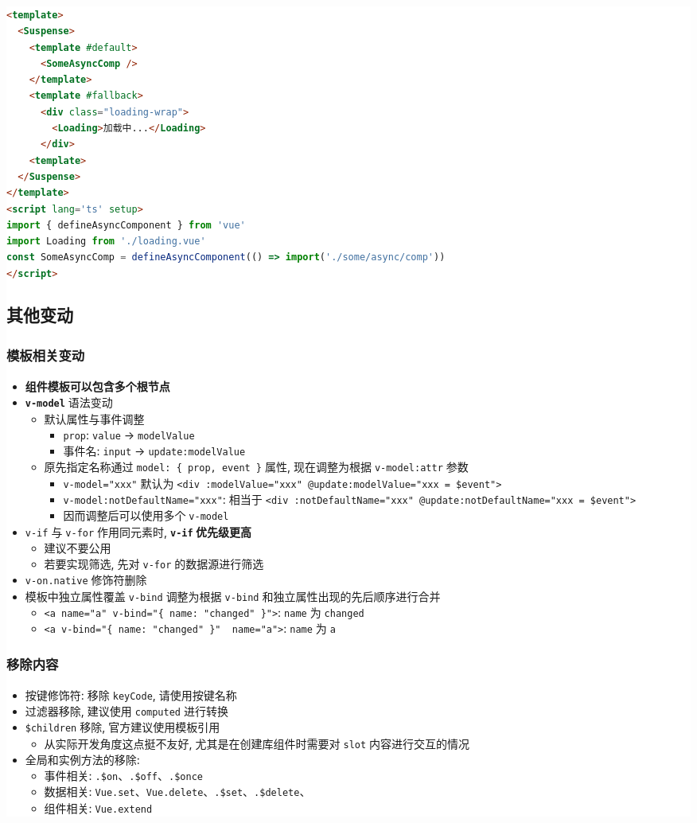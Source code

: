 ```html
<template>
  <Suspense>
    <template #default>
      <SomeAsyncComp />
    </template>
    <template #fallback>
      <div class="loading-wrap">
        <Loading>加载中...</Loading>
      </div>
    <template>
  </Suspense>
</template>
<script lang='ts' setup>
import { defineAsyncComponent } from 'vue'
import Loading from './loading.vue'
const SomeAsyncComp = defineAsyncComponent(() => import('./some/async/comp'))
</script>
```

## 其他变动

### 模板相关变动

- **组件模板可以包含多个根节点**
- **`v-model`** 语法变动
  - 默认属性与事件调整
    - `prop`: `value` -> `modelValue`
    - 事件名: `input` -> `update:modelValue`
  - 原先指定名称通过 `model: { prop, event }` 属性, 现在调整为根据 `v-model:attr` 参数
    - `v-model="xxx"` 默认为 `<div :modelValue="xxx" @update:modelValue="xxx = $event">`
    - `v-model:notDefaultName="xxx"`: 相当于 `<div :notDefaultName="xxx" @update:notDefaultName="xxx = $event">`
    - 因而调整后可以使用多个 `v-model`
- `v-if` 与 `v-for` 作用同元素时, **`v-if` 优先级更高**
  - 建议不要公用
  - 若要实现筛选, 先对 `v-for` 的数据源进行筛选
- `v-on.native` 修饰符删除
- 模板中独立属性覆盖 `v-bind` 调整为根据 `v-bind` 和独立属性出现的先后顺序进行合并
  - `<a name="a" v-bind="{ name: "changed" }">`: `name` 为 `changed`
  - `<a v-bind="{ name: "changed" }"  name="a">`: `name` 为 `a`

### 移除内容

- 按键修饰符: 移除 `keyCode`, 请使用按键名称
- 过滤器移除, 建议使用 `computed` 进行转换
- `$children` 移除, 官方建议使用模板引用
  - 从实际开发角度这点挺不友好, 尤其是在创建库组件时需要对 `slot` 内容进行交互的情况
- 全局和实例方法的移除:
  - 事件相关: `.$on`、`.$off`、`.$once`
  - 数据相关: `Vue.set`、`Vue.delete`、`.$set`、`.$delete`、
  - 组件相关: `Vue.extend`
